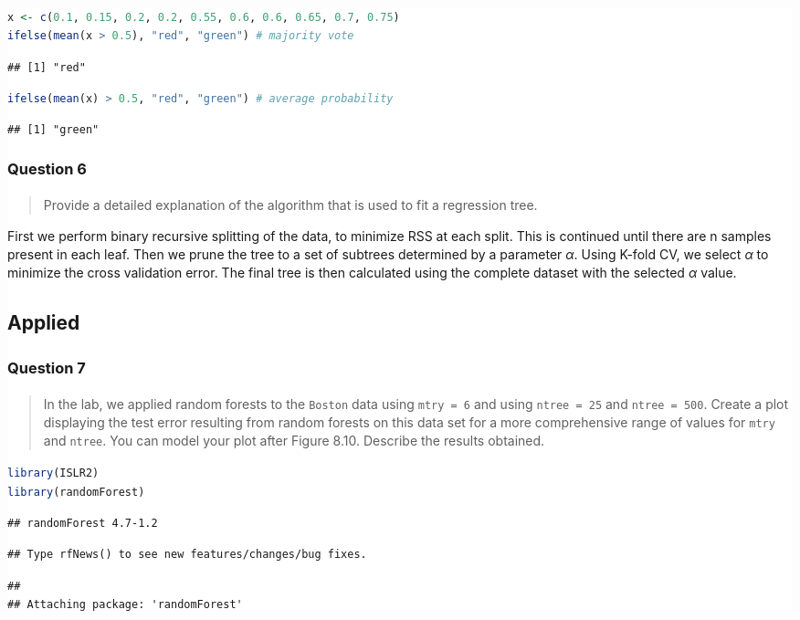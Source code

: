
``` r
x <- c(0.1, 0.15, 0.2, 0.2, 0.55, 0.6, 0.6, 0.65, 0.7, 0.75)
ifelse(mean(x > 0.5), "red", "green") # majority vote
```

```
## [1] "red"
```

``` r
ifelse(mean(x) > 0.5, "red", "green") # average probability
```

```
## [1] "green"
```

### Question 6

> Provide a detailed explanation of the algorithm that is used to fit a
> regression tree.

First we perform binary recursive splitting of the data, to minimize RSS at
each split. This is continued until there are n samples present in each leaf.
Then we prune the tree to a set of subtrees determined by a parameter $\alpha$.
Using K-fold CV, we select $\alpha$ to minimize the cross validation error. The
final tree is then calculated using the complete dataset with the selected
$\alpha$ value.

## Applied

### Question 7

> In the lab, we applied random forests to the `Boston` data using `mtry = 6`
> and using `ntree = 25` and `ntree = 500`. Create a plot displaying the test
> error resulting from random forests on this data set for a more comprehensive
> range of values for `mtry` and `ntree`. You can model your plot after Figure
> 8.10. Describe the results obtained.


``` r
library(ISLR2)
library(randomForest)
```

```
## randomForest 4.7-1.2
```

```
## Type rfNews() to see new features/changes/bug fixes.
```

```
## 
## Attaching package: 'randomForest'
```
